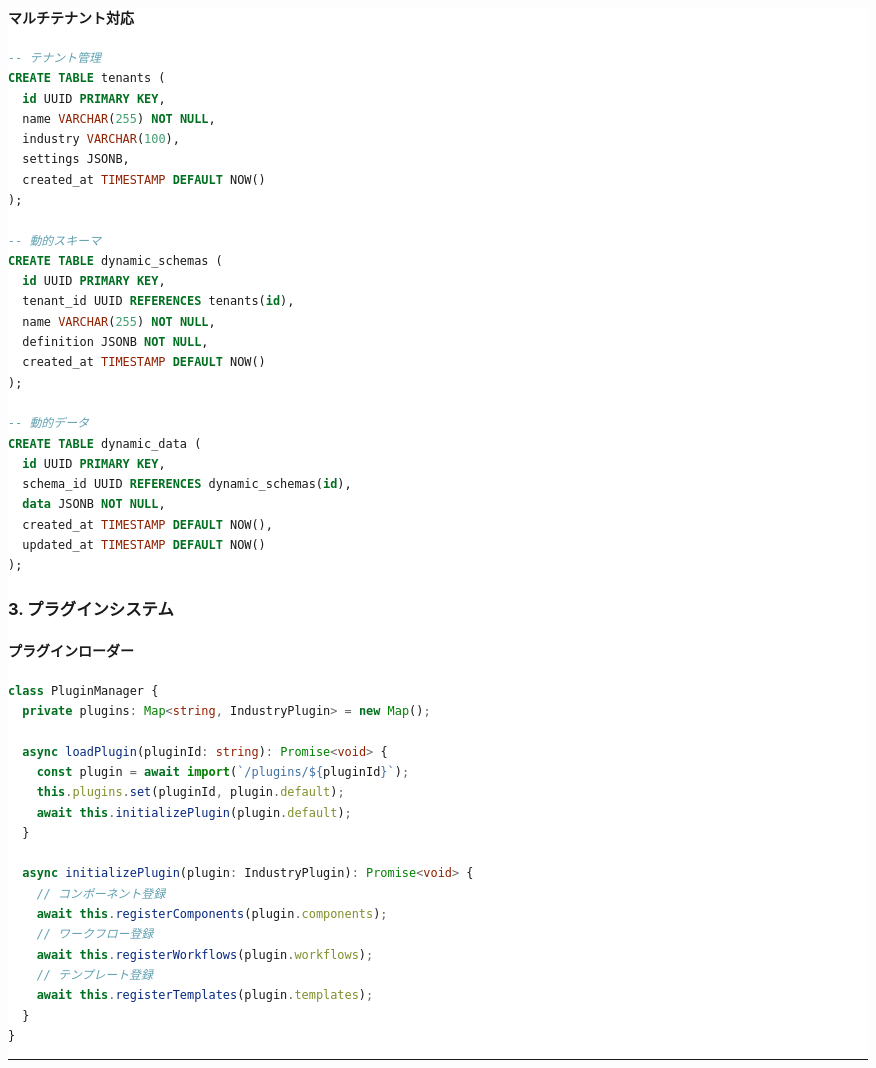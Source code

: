 #### マルチテナント対応
```sql
-- テナント管理
CREATE TABLE tenants (
  id UUID PRIMARY KEY,
  name VARCHAR(255) NOT NULL,
  industry VARCHAR(100),
  settings JSONB,
  created_at TIMESTAMP DEFAULT NOW()
);

-- 動的スキーマ
CREATE TABLE dynamic_schemas (
  id UUID PRIMARY KEY,
  tenant_id UUID REFERENCES tenants(id),
  name VARCHAR(255) NOT NULL,
  definition JSONB NOT NULL,
  created_at TIMESTAMP DEFAULT NOW()
);

-- 動的データ
CREATE TABLE dynamic_data (
  id UUID PRIMARY KEY,
  schema_id UUID REFERENCES dynamic_schemas(id),
  data JSONB NOT NULL,
  created_at TIMESTAMP DEFAULT NOW(),
  updated_at TIMESTAMP DEFAULT NOW()
);
```

### 3. プラグインシステム

#### プラグインローダー
```typescript
class PluginManager {
  private plugins: Map<string, IndustryPlugin> = new Map();
  
  async loadPlugin(pluginId: string): Promise<void> {
    const plugin = await import(`/plugins/${pluginId}`);
    this.plugins.set(pluginId, plugin.default);
    await this.initializePlugin(plugin.default);
  }
  
  async initializePlugin(plugin: IndustryPlugin): Promise<void> {
    // コンポーネント登録
    await this.registerComponents(plugin.components);
    // ワークフロー登録
    await this.registerWorkflows(plugin.workflows);
    // テンプレート登録
    await this.registerTemplates(plugin.templates);
  }
}
```

---